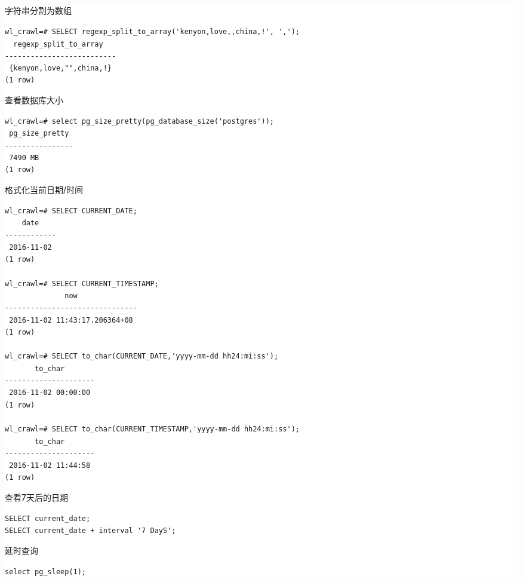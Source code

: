 字符串分割为数组
```
wl_crawl=# SELECT regexp_split_to_array('kenyon,love,,china,!', ',');
  regexp_split_to_array
--------------------------
 {kenyon,love,"",china,!}
(1 row)
```

查看数据库大小
```
wl_crawl=# select pg_size_pretty(pg_database_size('postgres'));
 pg_size_pretty
----------------
 7490 MB
(1 row)
```


格式化当前日期/时间
```
wl_crawl=# SELECT CURRENT_DATE;
    date
------------
 2016-11-02
(1 row)

wl_crawl=# SELECT CURRENT_TIMESTAMP;
              now
-------------------------------
 2016-11-02 11:43:17.206364+08
(1 row)

wl_crawl=# SELECT to_char(CURRENT_DATE,'yyyy-mm-dd hh24:mi:ss');
       to_char
---------------------
 2016-11-02 00:00:00
(1 row)

wl_crawl=# SELECT to_char(CURRENT_TIMESTAMP,'yyyy-mm-dd hh24:mi:ss');
       to_char
---------------------
 2016-11-02 11:44:58
(1 row)
```

查看7天后的日期
```
SELECT current_date;
SELECT current_date + interval '7 DayS';
```

延时查询
```
select pg_sleep(1);
```
